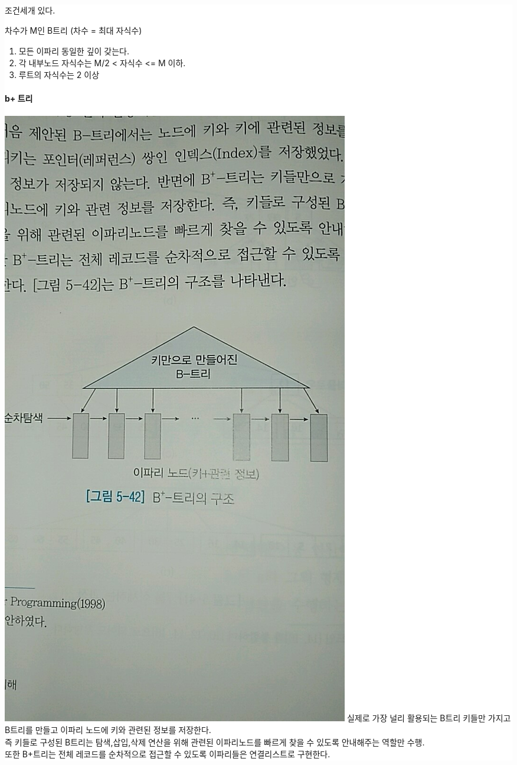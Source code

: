 조건세개 있다.  

차수가 M인 B트리 (차수 = 최대 자식수)   
1) 모든 이파리 동일한 깊이 갖는다.    
2) 각 내부노드 자식수는 M/2 <  자식수 <= M 이하.  
3) 루트의 자식수는 2 이상  



#### b+ 트리      
![이미지](images/QWE.jpg)
실제로 가장 널리 활용되는 B트리 키들만 가지고 B트리를 만들고 이파리 노드에 키와 관련된 정보를 저장한다.  
즉 키들로 구성된 B트리는 탐색,삽입,삭제 연산을 위해 관련된 이파리노드를 빠르게 찾을 수 있도록 안내해주는 역할만 수행.  
 또한 B+트리는 전체 레코드를 순차적으로 접근할 수 있도록 이파리들은 연결리스트로 구현한다.  